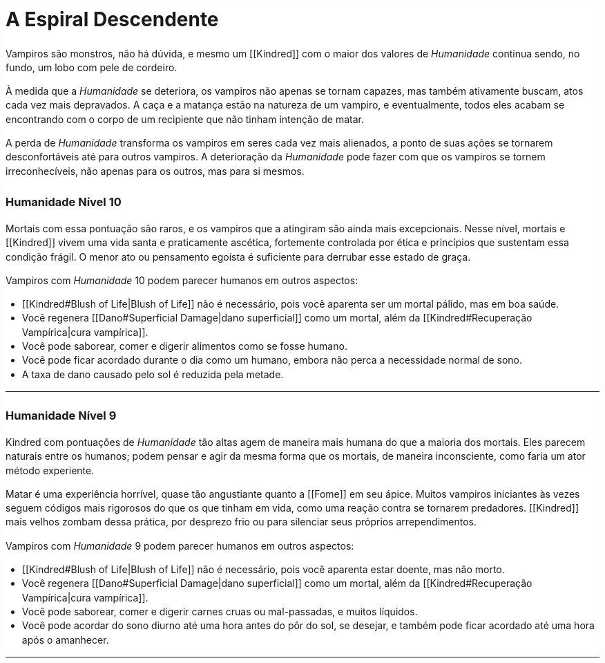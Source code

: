 # A Espiral Descendente
Vampiros são monstros, não há dúvida, e mesmo um [[Kindred]] com o maior dos valores de _Humanidade_ continua sendo, no fundo, um lobo com pele de cordeiro. 

À medida que a _Humanidade_ se deteriora, os vampiros não apenas se tornam capazes, mas também ativamente buscam, atos cada vez mais depravados. A caça e a matança estão na natureza de um vampiro, e eventualmente, todos eles acabam se encontrando com o corpo de um recipiente que não tinham intenção de matar.

A perda de _Humanidade_ transforma os vampiros em seres cada vez mais alienados, a ponto de suas ações se tornarem desconfortáveis até para outros vampiros. A deterioração da _Humanidade_ pode fazer com que os vampiros se tornem irreconhecíveis, não apenas para os outros, mas para si mesmos.


### Humanidade Nível 10
Mortais com essa pontuação são raros, e os vampiros que a atingiram são ainda mais excepcionais. Nesse nível, mortais e [[Kindred]] vivem uma vida santa e praticamente ascética, fortemente controlada por ética e princípios que sustentam essa condição frágil. O menor ato ou pensamento egoísta é suficiente para derrubar esse estado de graça.

Vampiros com _Humanidade_ 10 podem parecer humanos em outros aspectos:

- [[Kindred#Blush of Life|Blush of Life]] não é necessário, pois você aparenta ser um mortal pálido, mas em boa saúde.
- Você regenera [[Dano#Superficial Damage|dano superficial]] como um mortal, além da [[Kindred#Recuperação Vampírica|cura vampírica]].
- Você pode saborear, comer e digerir alimentos como se fosse humano.
- Você pode ficar acordado durante o dia como um humano, embora não perca a necessidade normal de sono.
- A taxa de dano causado pelo sol é reduzida pela metade.

---
### Humanidade Nível 9

Kindred com pontuações de _Humanidade_ tão altas agem de maneira mais humana do que a maioria dos mortais. Eles parecem naturais entre os humanos; podem pensar e agir da mesma forma que os mortais, de maneira inconsciente, como faria um ator método experiente. 

Matar é uma experiência horrível, quase tão angustiante quanto a [[Fome]] em seu ápice. Muitos vampiros iniciantes às vezes seguem códigos mais rigorosos do que os que tinham em vida, como uma reação contra se tornarem predadores. [[Kindred]] mais velhos zombam dessa prática, por desprezo frio ou para silenciar seus próprios arrependimentos.

Vampiros com _Humanidade_ 9 podem parecer humanos em outros aspectos:

- [[Kindred#Blush of Life|Blush of Life]] não é necessário, pois você aparenta estar doente, mas não morto.
- Você regenera [[Dano#Superficial Damage|dano superficial]] como um mortal, além da [[Kindred#Recuperação Vampírica|cura vampírica]].
- Você pode saborear, comer e digerir carnes cruas ou mal-passadas, e muitos líquidos.
- Você pode acordar do sono diurno até uma hora antes do pôr do sol, se desejar, e também pode ficar acordado até uma hora após o amanhecer.

---